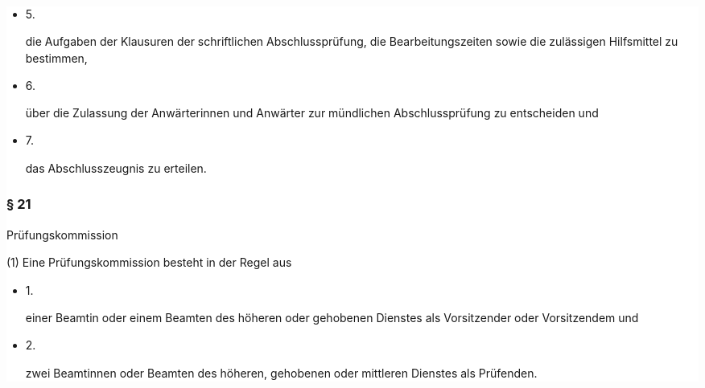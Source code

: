   - 5\.
    
    <div>
    
    die Aufgaben der Klausuren der schriftlichen Abschlussprüfung, die
    Bearbeitungszeiten sowie die zulässigen Hilfsmittel zu bestimmen,
    
    </div>

  - 6\.
    
    <div>
    
    über die Zulassung der Anwärterinnen und Anwärter zur mündlichen
    Abschlussprüfung zu entscheiden und
    
    </div>

  - 7\.
    
    <div>
    
    das Abschlusszeugnis zu erteilen.
    
    </div>

</div>

</div>

</div>

</div>

<span id="BJNR331610017BJNE002200000.html"></span>

### § 21  
Prüfungskommission

<div>

<div class="jnhtml">

<div>

<div class="jurAbsatz">

(1) Eine Prüfungskommission besteht in der Regel aus

  - 1\.
    
    <div>
    
    einer Beamtin oder einem Beamten des höheren oder gehobenen Dienstes
    als Vorsitzender oder Vorsitzendem und
    
    </div>

  - 2\.
    
    <div>
    
    zwei Beamtinnen oder Beamten des höheren, gehobenen oder mittleren
    Dienstes als Prüfenden.
    